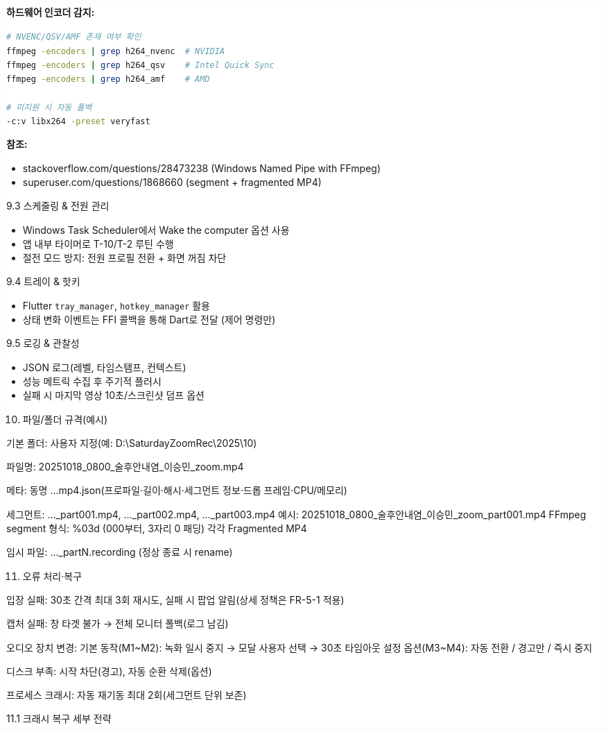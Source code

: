 **하드웨어 인코더 감지:**
```bash
# NVENC/QSV/AMF 존재 여부 확인
ffmpeg -encoders | grep h264_nvenc  # NVIDIA
ffmpeg -encoders | grep h264_qsv    # Intel Quick Sync
ffmpeg -encoders | grep h264_amf    # AMD

# 미지원 시 자동 폴백
-c:v libx264 -preset veryfast
```

**참조:**
- stackoverflow.com/questions/28473238 (Windows Named Pipe with FFmpeg)
- superuser.com/questions/1868660 (segment + fragmented MP4)

9.3 스케줄링 & 전원 관리
- Windows Task Scheduler에서 Wake the computer 옵션 사용
- 앱 내부 타이머로 T-10/T-2 루틴 수행
- 절전 모드 방지: 전원 프로필 전환 + 화면 꺼짐 차단

9.4 트레이 & 핫키
- Flutter `tray_manager`, `hotkey_manager` 활용
- 상태 변화 이벤트는 FFI 콜백을 통해 Dart로 전달 (제어 명령만)

9.5 로깅 & 관찰성
- JSON 로그(레벨, 타임스탬프, 컨텍스트)
- 성능 메트릭 수집 후 주기적 플러시
- 실패 시 마지막 영상 10초/스크린샷 덤프 옵션

10. 파일/폴더 규격(예시)

기본 폴더: 사용자 지정(예: D:\SaturdayZoomRec\2025\10\)

파일명: 20251018_0800_술후안내염_이승민_zoom.mp4

메타: 동명 …mp4.json(프로파일·길이·해시·세그먼트 정보·드롭 프레임·CPU/메모리)

세그먼트: …_part001.mp4, …_part002.mp4, …_part003.mp4
  예시: 20251018_0800_술후안내염_이승민_zoom_part001.mp4
  FFmpeg segment 형식: %03d (000부터, 3자리 0 패딩)
  각각 Fragmented MP4

임시 파일: …_partN.recording (정상 종료 시 rename)

11. 오류 처리·복구

입장 실패: 30초 간격 최대 3회 재시도, 실패 시 팝업 알림(상세 정책은 FR-5-1 적용)

캡처 실패: 창 타겟 불가 → 전체 모니터 폴백(로그 남김)

오디오 장치 변경:
  기본 동작(M1~M2): 녹화 일시 중지 → 모달 사용자 선택 → 30초 타임아웃
  설정 옵션(M3~M4): 자동 전환 / 경고만 / 즉시 중지

디스크 부족: 시작 차단(경고), 자동 순환 삭제(옵션)

프로세스 크래시: 자동 재기동 최대 2회(세그먼트 단위 보존)

11.1 크래시 복구 세부 전략
